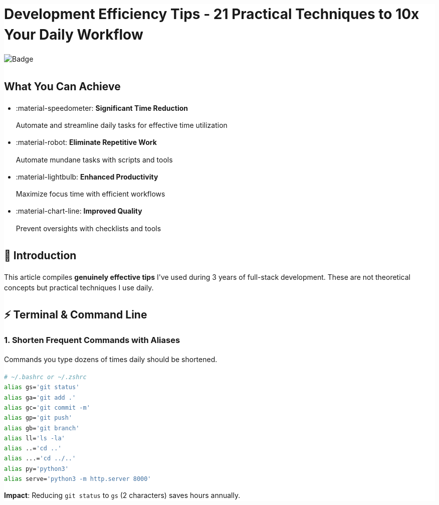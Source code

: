 # Development Efficiency Tips - 21 Practical Techniques to 10x Your Daily Workflow

![Badge](https://img.shields.io/badge/Tips-Development-green.svg)

## What You Can Achieve

<div class="grid cards" markdown>

-   :material-speedometer: **Significant Time Reduction**
    
    Automate and streamline daily tasks for effective time utilization

-   :material-robot: **Eliminate Repetitive Work**
    
    Automate mundane tasks with scripts and tools

-   :material-lightbulb: **Enhanced Productivity**
    
    Maximize focus time with efficient workflows

-   :material-chart-line: **Improved Quality**
    
    Prevent oversights with checklists and tools

</div>

## 📖 Introduction

This article compiles **genuinely effective tips** I've used during 3 years of full-stack development. These are not theoretical concepts but practical techniques I use daily.

## ⚡ Terminal & Command Line

### 1. Shorten Frequent Commands with Aliases

Commands you type dozens of times daily should be shortened.

```bash
# ~/.bashrc or ~/.zshrc
alias gs='git status'
alias ga='git add .'
alias gc='git commit -m'
alias gp='git push'
alias gb='git branch'
alias ll='ls -la'
alias ..='cd ..'
alias ...='cd ../..'
alias py='python3'
alias serve='python3 -m http.server 8000'
```

**Impact**: Reducing `git status` to `gs` (2 characters) saves hours annually.

